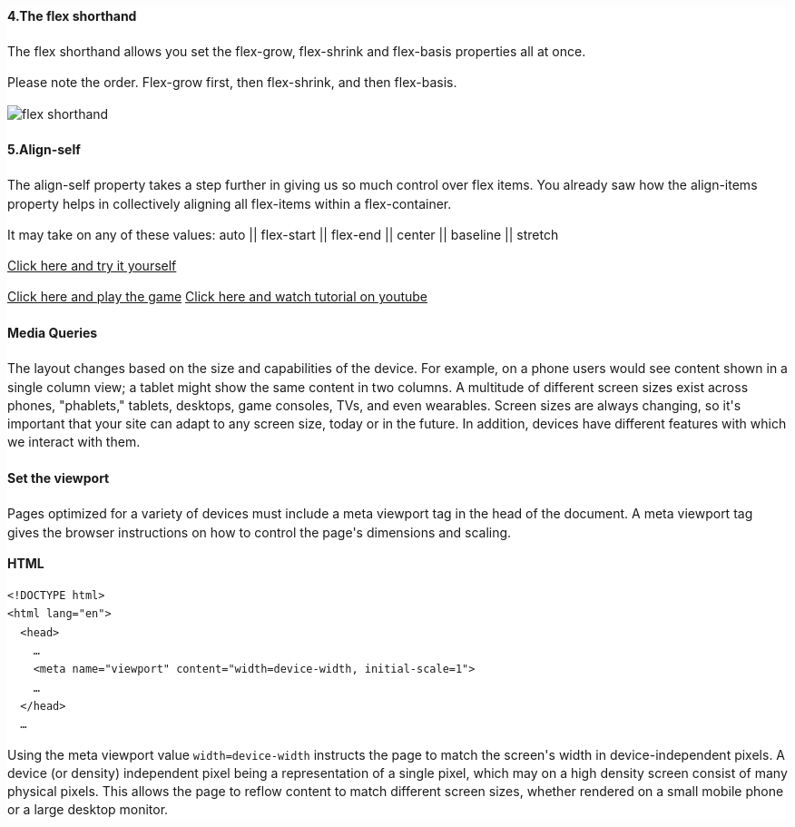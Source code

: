 #### 4.The flex shorthand

The flex shorthand allows you set the flex-grow, flex-shrink and flex-basis properties all at once.

Please note the order.
Flex-grow first, then flex-shrink, and then flex-basis.

![flex shorthand](/flex-short.jpeg)

#### 5.Align-self

The align-self property takes a step further in giving us so much control over flex items. You already saw how the align-items property helps in collectively aligning all flex-items within a flex-container.

It may take on any of these values: auto || flex-start || flex-end || center || baseline || stretch

[Click here and try it yourself](https://codepen.io/machal/pen/OXWKwe)

[Click here and play the game](https://flexboxfroggy.com/)
[Click here and watch tutorial on youtube](https://www.youtube.com/watch?v=JJSoEo8JSnc)

#### Media Queries

The layout changes based on the size and capabilities of the device. For example, on a phone users would see content shown in a single column view; a tablet might show the same content in two columns. A multitude of different screen sizes exist across phones, "phablets," tablets, desktops, game consoles, TVs, and even wearables. Screen sizes are always changing, so it's important that your site can adapt to any screen size, today or in the future. In addition, devices have different features with which we interact with them.

#### Set the viewport

Pages optimized for a variety of devices must include a meta viewport tag in the head of the document. A meta viewport tag gives the browser instructions on how to control the page's dimensions and scaling.

**HTML**

```
<!DOCTYPE html>
<html lang="en">
  <head>
    …
    <meta name="viewport" content="width=device-width, initial-scale=1">
    …
  </head>
  …

```

Using the meta viewport value `width=device-width` instructs the page to match the screen's width in device-independent pixels. A device (or density) independent pixel being a representation of a single pixel, which may on a high density screen consist of many physical pixels. This allows the page to reflow content to match different screen sizes, whether rendered on a small mobile phone or a large desktop monitor.
